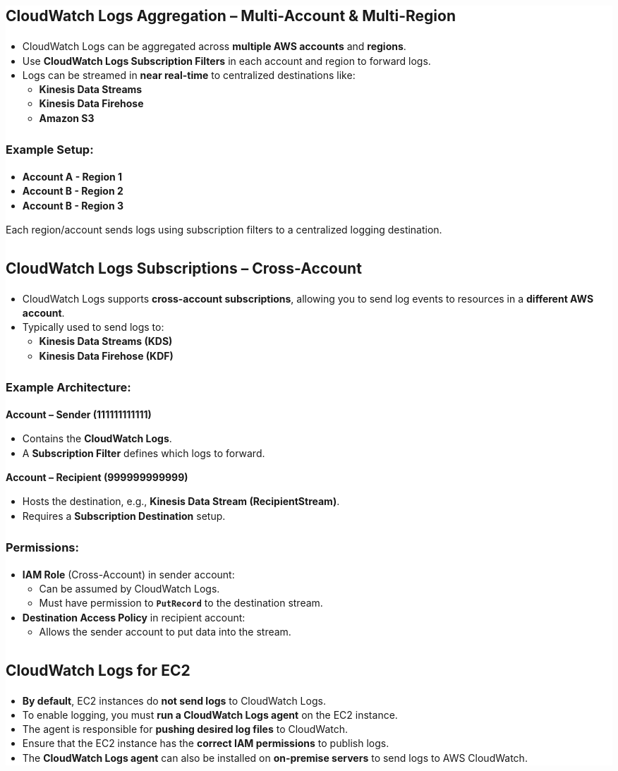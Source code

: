 ## CloudWatch Logs Aggregation – Multi-Account & Multi-Region

- CloudWatch Logs can be aggregated across **multiple AWS accounts** and **regions**.
- Use **CloudWatch Logs Subscription Filters** in each account and region to forward logs.
- Logs can be streamed in **near real-time** to centralized destinations like:
  - **Kinesis Data Streams**
  - **Kinesis Data Firehose**
  - **Amazon S3**

### Example Setup:
- **Account A - Region 1**
- **Account B - Region 2**
- **Account B - Region 3**

Each region/account sends logs using subscription filters to a centralized logging destination.

## CloudWatch Logs Subscriptions – Cross-Account

- CloudWatch Logs supports **cross-account subscriptions**, allowing you to send log events to resources in a **different AWS account**.
- Typically used to send logs to:
  - **Kinesis Data Streams (KDS)**
  - **Kinesis Data Firehose (KDF)**

### Example Architecture:

**Account – Sender (111111111111)**
- Contains the **CloudWatch Logs**.
- A **Subscription Filter** defines which logs to forward.

**Account – Recipient (999999999999)**
- Hosts the destination, e.g., **Kinesis Data Stream (RecipientStream)**.
- Requires a **Subscription Destination** setup.

### Permissions:
- **IAM Role** (Cross-Account) in sender account:
  - Can be assumed by CloudWatch Logs.
  - Must have permission to **`PutRecord`** to the destination stream.
- **Destination Access Policy** in recipient account:
  - Allows the sender account to put data into the stream.

## CloudWatch Logs for EC2

- **By default**, EC2 instances do **not send logs** to CloudWatch Logs.
- To enable logging, you must **run a CloudWatch Logs agent** on the EC2 instance.
- The agent is responsible for **pushing desired log files** to CloudWatch.
- Ensure that the EC2 instance has the **correct IAM permissions** to publish logs.
- The **CloudWatch Logs agent** can also be installed on **on-premise servers** to send logs to AWS CloudWatch.
